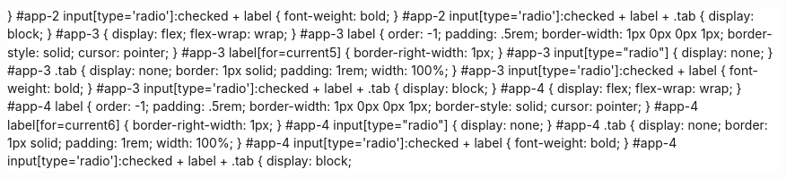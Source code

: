   }
  #app-2 input[type='radio']:checked + label {
    font-weight: bold;
  }
  #app-2 input[type='radio']:checked + label + .tab {
    display: block;
  }
  #app-3 {
    display: flex;
    flex-wrap: wrap;
  }
  #app-3 label {
    order: -1;
    padding: .5rem;
    border-width: 1px 0px 0px 1px;
    border-style: solid;
    cursor: pointer;
  }
  #app-3 label[for=current5] {
    border-right-width: 1px;
  }
  #app-3 input[type="radio"] {
    display: none;
  }
  #app-3 .tab {
    display: none;
    border: 1px solid;
    padding: 1rem;
    width: 100%;
  }
  #app-3 input[type='radio']:checked + label {
    font-weight: bold;
  }
  #app-3 input[type='radio']:checked + label + .tab {
    display: block;
  }
  #app-4 {
    display: flex;
    flex-wrap: wrap;
  }
  #app-4 label {
    order: -1;
    padding: .5rem;
    border-width: 1px 0px 0px 1px;
    border-style: solid;
    cursor: pointer;
  }
  #app-4 label[for=current6] {
    border-right-width: 1px;
  }
  #app-4 input[type="radio"] {
    display: none;
  }
  #app-4 .tab {
    display: none;
    border: 1px solid;
    padding: 1rem;
    width: 100%;
  }
  #app-4 input[type='radio']:checked + label {
    font-weight: bold;
  }
  #app-4 input[type='radio']:checked + label + .tab {
    display: block;